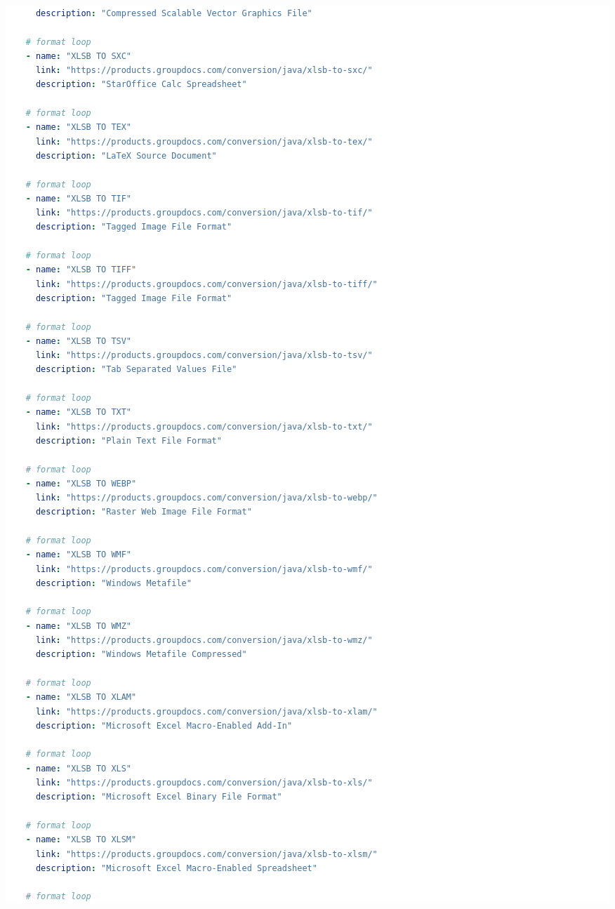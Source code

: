 ```yaml
      description: "Compressed Scalable Vector Graphics File"

    # format loop
    - name: "XLSB TO SXC"
      link: "https://products.groupdocs.com/conversion/java/xlsb-to-sxc/"
      description: "StarOffice Calc Spreadsheet"

    # format loop
    - name: "XLSB TO TEX"
      link: "https://products.groupdocs.com/conversion/java/xlsb-to-tex/"
      description: "LaTeX Source Document"

    # format loop
    - name: "XLSB TO TIF"
      link: "https://products.groupdocs.com/conversion/java/xlsb-to-tif/"
      description: "Tagged Image File Format"

    # format loop
    - name: "XLSB TO TIFF"
      link: "https://products.groupdocs.com/conversion/java/xlsb-to-tiff/"
      description: "Tagged Image File Format"

    # format loop
    - name: "XLSB TO TSV"
      link: "https://products.groupdocs.com/conversion/java/xlsb-to-tsv/"
      description: "Tab Separated Values File"

    # format loop
    - name: "XLSB TO TXT"
      link: "https://products.groupdocs.com/conversion/java/xlsb-to-txt/"
      description: "Plain Text File Format"

    # format loop
    - name: "XLSB TO WEBP"
      link: "https://products.groupdocs.com/conversion/java/xlsb-to-webp/"
      description: "Raster Web Image File Format"

    # format loop
    - name: "XLSB TO WMF"
      link: "https://products.groupdocs.com/conversion/java/xlsb-to-wmf/"
      description: "Windows Metafile"

    # format loop
    - name: "XLSB TO WMZ"
      link: "https://products.groupdocs.com/conversion/java/xlsb-to-wmz/"
      description: "Windows Metafile Compressed"

    # format loop
    - name: "XLSB TO XLAM"
      link: "https://products.groupdocs.com/conversion/java/xlsb-to-xlam/"
      description: "Microsoft Excel Macro-Enabled Add-In"

    # format loop
    - name: "XLSB TO XLS"
      link: "https://products.groupdocs.com/conversion/java/xlsb-to-xls/"
      description: "Microsoft Excel Binary File Format"

    # format loop
    - name: "XLSB TO XLSM"
      link: "https://products.groupdocs.com/conversion/java/xlsb-to-xlsm/"
      description: "Microsoft Excel Macro-Enabled Spreadsheet"

    # format loop
```
